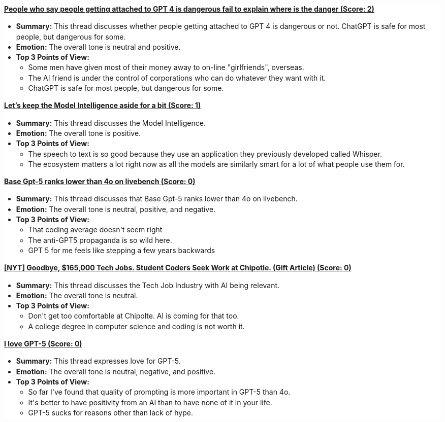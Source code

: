 **[People who say people getting attached to GPT 4 is dangerous fail to explain where is the danger (Score: 2)](https://www.reddit.com/r/singularity/comments/1mmqtac/people_who_say_people_getting_attached_to_gpt_4/)**
*   **Summary:** This thread discusses whether people getting attached to GPT 4 is dangerous or not. ChatGPT is safe for most people, but dangerous for some.
*   **Emotion:** The overall tone is neutral and positive.
*   **Top 3 Points of View:**
    *   Some men have given most of their money away to on-line "girlfriends", overseas.
    *   The AI friend is under the control of corporations who can do whatever they want with it.
    *   ChatGPT is safe for most people, but dangerous for some.

**[Let’s keep the Model Intelligence aside for a bit (Score: 1)](https://www.reddit.com/r/singularity/comments/1mmrmdi/lets_keep_the_model_intelligence_aside_for_a_bit/)**
*   **Summary:** This thread discusses the Model Intelligence.
*   **Emotion:** The overall tone is positive.
*   **Top 3 Points of View:**
    *   The speech to text is so good because they use an application they previously developed called Whisper.
    *   The ecosystem matters a lot right now as all the models are similarly smart for a lot of what people use them for.

**[Base Gpt-5 ranks lower than 4o on livebench (Score: 0)](https://i.redd.it/e5rnw7fy68if1.jpeg)**
*   **Summary:** This thread discusses that Base Gpt-5 ranks lower than 4o on livebench.
*   **Emotion:** The overall tone is neutral, positive, and negative.
*   **Top 3 Points of View:**
    *   That coding average doesn't seem right
    *   The anti-GPT5 propaganda is so wild here.
    *   GPT 5 for me feels like stepping a few years backwards

**[[NYT] Goodbye, $165,000 Tech Jobs. Student Coders Seek Work at Chipotle. (Gift Article) (Score: 0)](https://www.nytimes.com/2025/08/10/technology/coding-ai-jobs-students.html?unlocked_article_code=1.dE8.Md8G.dzPlH9UafDt5&smid=url-share)**
*   **Summary:** This thread discusses the Tech Job Industry with AI being relevant.
*   **Emotion:** The overall tone is neutral.
*   **Top 3 Points of View:**
    *   Don't get too comfortable at Chipolte. AI is coming for that too.
    *   A college degree in computer science and coding is not worth it.

**[I love GPT-5 (Score: 0)](https://www.reddit.com/r/singularity/comments/1mmovso/i_love_gpt5/)**
*   **Summary:** This thread expresses love for GPT-5.
*   **Emotion:** The overall tone is neutral, negative, and positive.
*   **Top 3 Points of View:**
    *   So far I've found that quality of prompting is more important in GPT-5 than 4o.
    *   It's better to have positivity from an AI than to have none of it in your life.
    *   GPT-5 sucks for reasons other than lack of hype.
